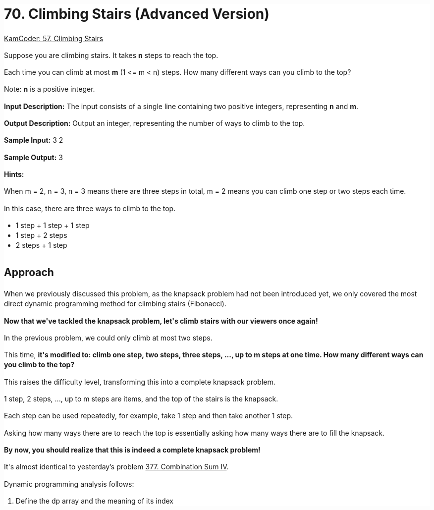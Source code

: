 # 70. Climbing Stairs (Advanced Version)

[KamCoder: 57. Climbing Stairs](https://kamacoder.com/problempage.php?pid=1067)

Suppose you are climbing stairs. It takes **n** steps to reach the top.

Each time you can climb at most **m** (1 <= m < n) steps. How many different ways can you climb to the top?

Note: **n** is a positive integer.

**Input Description:** The input consists of a single line containing two positive integers, representing **n** and **m**.

**Output Description:** Output an integer, representing the number of ways to climb to the top.

**Sample Input:** 3 2

**Sample Output:** 3

**Hints:**

When m = 2, n = 3, n = 3 means there are three steps in total, m = 2 means you can climb one step or two steps each time.

In this case, there are three ways to climb to the top.

* 1 step + 1 step + 1 step
* 1 step + 2 steps
* 2 steps + 1 step

## Approach

When we previously discussed this problem, as the knapsack problem had not been introduced yet, we only covered the most direct dynamic programming method for climbing stairs (Fibonacci).

**Now that we've tackled the knapsack problem, let's climb stairs with our viewers once again!**

In the previous problem, we could only climb at most two steps.

This time, **it's modified to: climb one step, two steps, three steps, ..., up to m steps at one time. How many different ways can you climb to the top?**

This raises the difficulty level, transforming this into a complete knapsack problem.

1 step, 2 steps, ..., up to m steps are items, and the top of the stairs is the knapsack.

Each step can be used repeatedly, for example, take 1 step and then take another 1 step.

Asking how many ways there are to reach the top is essentially asking how many ways there are to fill the knapsack.

**By now, you should realize that this is indeed a complete knapsack problem!**

It's almost identical to yesterday’s problem [377. Combination Sum IV](https://keetcoder.com/problems/0377.combination-sum-iv.html).

Dynamic programming analysis follows:

1. Define the dp array and the meaning of its index

